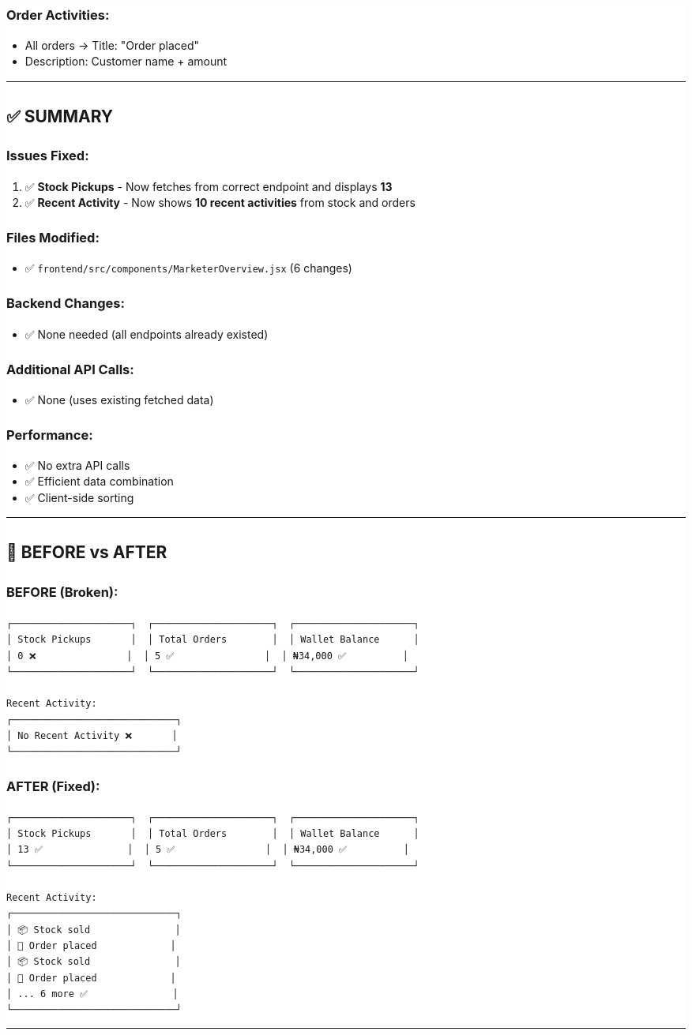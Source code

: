 ### **Order Activities:**
- All orders → Title: "Order placed"
- Description: Customer name + amount

---

## ✅ SUMMARY

### **Issues Fixed:**
1. ✅ **Stock Pickups** - Now fetches from correct endpoint and displays **13**
2. ✅ **Recent Activity** - Now shows **10 recent activities** from stock and orders

### **Files Modified:**
- ✅ `frontend/src/components/MarketerOverview.jsx` (6 changes)

### **Backend Changes:**
- ✅ None needed (all endpoints already existed)

### **Additional API Calls:**
- ✅ None (uses existing fetched data)

### **Performance:**
- ✅ No extra API calls
- ✅ Efficient data combination
- ✅ Client-side sorting

---

## 🎯 BEFORE vs AFTER

### **BEFORE (Broken):**
```
┌─────────────────────┐  ┌─────────────────────┐  ┌─────────────────────┐
│ Stock Pickups       │  │ Total Orders        │  │ Wallet Balance      │
│ 0 ❌                │  │ 5 ✅                │  │ ₦34,000 ✅          │
└─────────────────────┘  └─────────────────────┘  └─────────────────────┘

Recent Activity:
┌─────────────────────────────┐
│ No Recent Activity ❌       │
└─────────────────────────────┘
```

### **AFTER (Fixed):**
```
┌─────────────────────┐  ┌─────────────────────┐  ┌─────────────────────┐
│ Stock Pickups       │  │ Total Orders        │  │ Wallet Balance      │
│ 13 ✅               │  │ 5 ✅                │  │ ₦34,000 ✅          │
└─────────────────────┘  └─────────────────────┘  └─────────────────────┘

Recent Activity:
┌─────────────────────────────┐
│ 📦 Stock sold               │
│ 🛒 Order placed             │
│ 📦 Stock sold               │
│ 🛒 Order placed             │
│ ... 6 more ✅               │
└─────────────────────────────┘
```

---